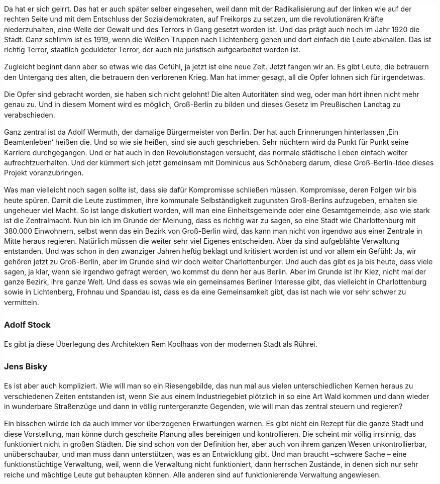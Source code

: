 Da hat er sich geirrt. Das hat er auch später selber eingesehen, weil dann mit der Radikalisierung auf der linken wie auf der rechten Seite und mit dem Entschluss der Sozialdemokraten, auf Freikorps zu setzen, um die revolutionären Kräfte niederzuhalten, eine Welle der Gewalt und des Terrors in Gang gesetzt worden ist. Und das prägt auch noch im Jahr 1920 die Stadt. Ganz schlimm ist es 1919, wenn die Weißen Truppen nach Lichtenberg gehen und dort einfach die Leute abknallen. Das ist richtig Terror, staatlich geduldeter Terror, der auch nie juristisch aufgearbeitet worden ist.

Zugleicht beginnt dann aber so etwas wie das Gefühl, ja jetzt ist eine neue Zeit. Jetzt fangen wir an. Es gibt Leute, die betrauern den Untergang des alten, die betrauern den verlorenen Krieg. Man hat immer gesagt, all die Opfer lohnen sich für irgendetwas.

Die Opfer sind gebracht worden, sie haben sich nicht gelohnt! Die alten Autoritäten sind weg, oder man hört ihnen nicht mehr genau zu. Und in diesem Moment wird es möglich, Groß-Berlin zu bilden und dieses Gesetz im Preußischen Landtag zu verabschieden.

Ganz zentral ist da Adolf Wermuth, der damalige Bürgermeister von Berlin. Der hat auch Erinnerungen hinterlassen ‚Ein Beamtenleben‘ heißen die. Und so wie sie heißen, sind sie auch geschrieben. Sehr nüchtern wird da Punkt für Punkt seine Karriere durchgegangen. Und er hat auch in den Revolutionstagen versucht, das normale städtische Leben einfach weiter aufrechtzuerhalten. Und der kümmert sich jetzt gemeinsam mit Dominicus aus Schöneberg darum, diese Groß-Berlin-Idee dieses Projekt voranzubringen.

Was man vielleicht noch sagen sollte ist, dass sie dafür Kompromisse schließen müssen. Kompromisse, deren Folgen wir bis heute spüren. Damit die Leute zustimmen, ihre kommunale Selbständigkeit zugunsten Groß-Berlins aufzugeben, erhalten sie ungeheuer viel Macht. So ist lange diskutiert worden, will man eine Einheitsgemeinde oder eine Gesamtgemeinde, also wie stark ist die Zentralmacht. Nun bin ich im Grunde der Meinung, dass es richtig war zu sagen, so eine Stadt wie Charlottenburg mit 380.000 Einwohnern, selbst wenn das ein Bezirk von Groß-Berlin wird, das kann man nicht von irgendwo aus einer Zentrale in Mitte heraus regieren. Natürlich müssen die weiter sehr viel Eigenes entscheiden. Aber da sind aufgeblähte Verwaltung entstanden. Und was schon in den zwanziger Jahren heftig beklagt und kritisiert worden ist und vor allem ein Gefühl: Ja, wir gehören jetzt zu Groß-Berlin, aber im Grunde sind wir doch weiter Charlottenburger. Und auch das gibt es ja bis heute, dass viele sagen, ja klar, wenn sie irgendwo gefragt werden, wo kommst du denn her aus Berlin. Aber im Grunde ist ihr Kiez, nicht mal der ganze Bezirk, ihre ganze Welt. Und dass es sowas wie ein gemeinsames Berliner Interesse gibt, das vielleicht in Charlottenburg sowie in Lichtenberg, Frohnau und Spandau ist, dass es da eine Gemeinsamkeit gibt, das ist nach wie vor sehr schwer zu vermitteln.

### Adolf Stock

Es gibt ja diese Überlegung des Architekten Rem Koolhaas von der modernen Stadt als Rührei.

### Jens Bisky

Es ist aber auch kompliziert. Wie will man so ein Riesengebilde, das nun mal aus vielen unterschiedlichen Kernen heraus zu verschiedenen Zeiten entstanden ist, wenn Sie aus einem Industriegebiet plötzlich in so eine Art Wald kommen und dann wieder in wunderbare Straßenzüge und dann in völlig runtergeranzte Gegenden, wie will man das zentral steuern und regieren?

Ein bisschen würde ich da auch immer vor überzogenen Erwartungen warnen. Es gibt nicht ein Rezept für die ganze Stadt und diese Vorstellung, man könne durch gescheite Planung alles bereinigen und kontrollieren. Die scheint mir völlig irrsinnig, das funktioniert nicht in großen Städten. Die sind schon von der Definition her, aber auch von ihrem ganzen Wesen unkontrollierbar, unüberschaubar, und man muss dann unterstützen, was es an Entwicklung gibt. Und man braucht –schwere Sache – eine funktionstüchtige Verwaltung, weil, wenn die Verwaltung nicht funktioniert, dann herrschen Zustände, in denen sich nur sehr reiche und mächtige Leute gut behaupten können. Alle anderen sind auf funktionierende Verwaltung angewiesen.
